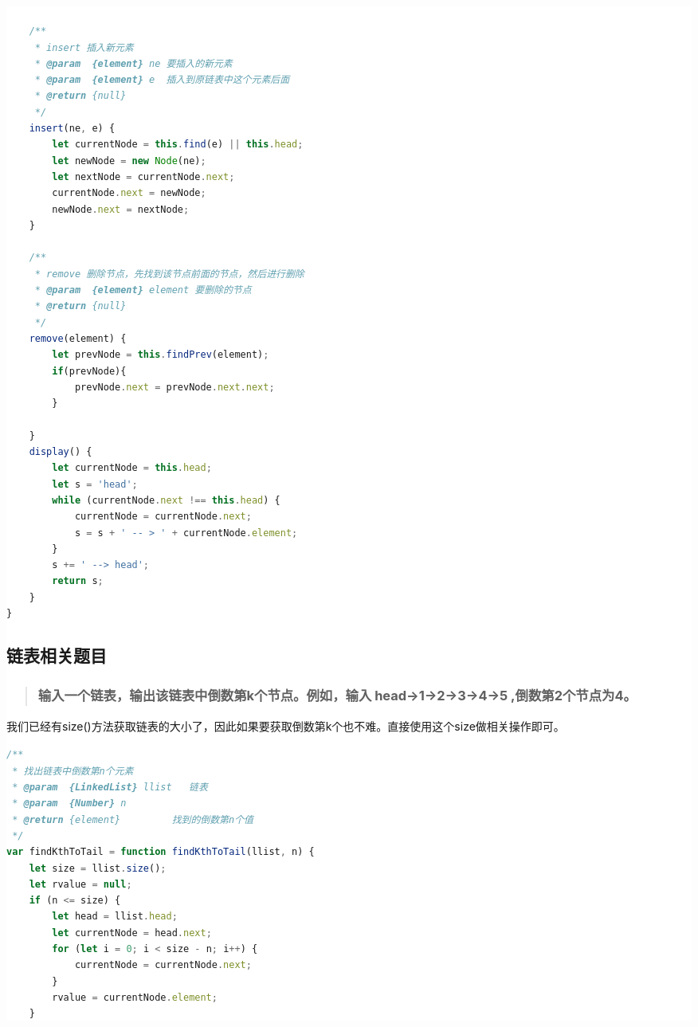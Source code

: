 ```js

    /**
     * insert 插入新元素
     * @param  {element} ne 要插入的新元素
     * @param  {element} e  插入到原链表中这个元素后面
     * @return {null}    
     */
    insert(ne, e) {
        let currentNode = this.find(e) || this.head;
        let newNode = new Node(ne);
        let nextNode = currentNode.next;
        currentNode.next = newNode;
        newNode.next = nextNode;
    }

    /**
     * remove 删除节点，先找到该节点前面的节点，然后进行删除
     * @param  {element} element 要删除的节点
     * @return {null}         
     */
    remove(element) {
        let prevNode = this.findPrev(element);
        if(prevNode){
            prevNode.next = prevNode.next.next;
        }

    }
    display() {
        let currentNode = this.head;
        let s = 'head';
        while (currentNode.next !== this.head) {
            currentNode = currentNode.next;
            s = s + ' -- > ' + currentNode.element;
        }
        s += ' --> head';
        return s;
    }
}
```

## 链表相关题目
> ### 输入一个链表，输出该链表中倒数第k个节点。例如，输入 head->1->2->3->4->5 ,倒数第2个节点为4。

我们已经有size()方法获取链表的大小了，因此如果要获取倒数第k个也不难。直接使用这个size做相关操作即可。

```js
/**
 * 找出链表中倒数第n个元素
 * @param  {LinkedList} llist   链表
 * @param  {Number} n
 * @return {element}         找到的倒数第n个值
 */
var findKthToTail = function findKthToTail(llist, n) {
    let size = llist.size();
    let rvalue = null;
    if (n <= size) {
        let head = llist.head;
        let currentNode = head.next;
        for (let i = 0; i < size - n; i++) {
            currentNode = currentNode.next;
        }
        rvalue = currentNode.element;
    }
```